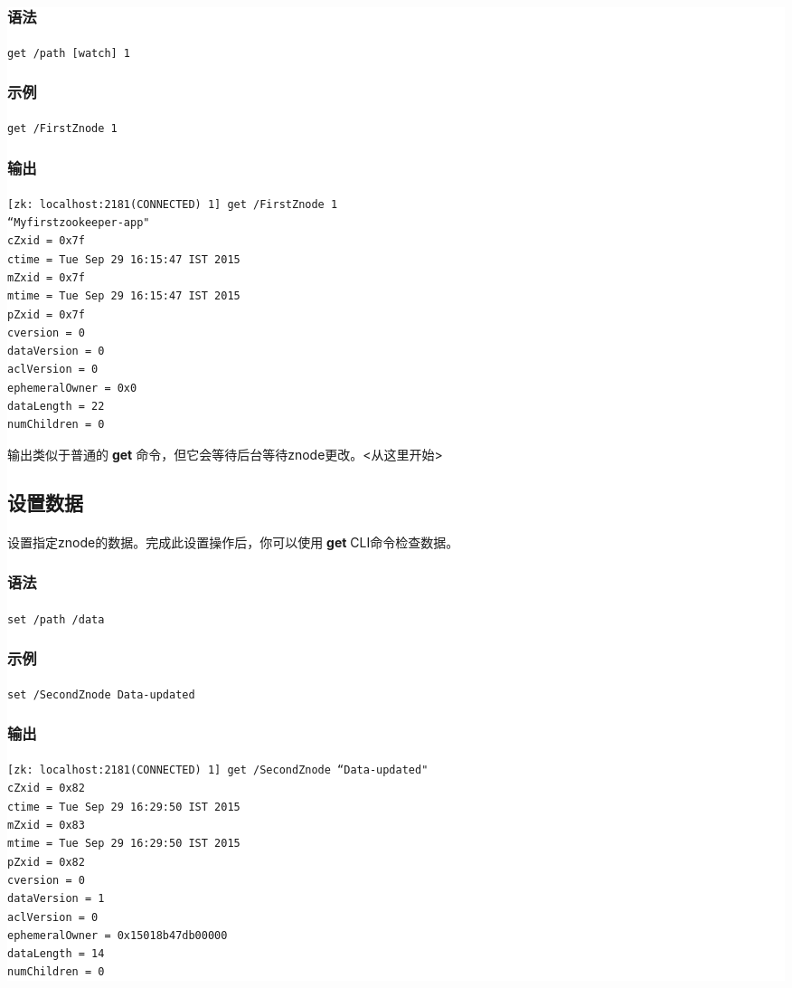 ### 语法

```
get /path [watch] 1
```

### 示例

```
get /FirstZnode 1
```

### 输出

```
[zk: localhost:2181(CONNECTED) 1] get /FirstZnode 1
“Myfirstzookeeper-app"
cZxid = 0x7f
ctime = Tue Sep 29 16:15:47 IST 2015
mZxid = 0x7f
mtime = Tue Sep 29 16:15:47 IST 2015
pZxid = 0x7f
cversion = 0
dataVersion = 0
aclVersion = 0
ephemeralOwner = 0x0
dataLength = 22
numChildren = 0
```

输出类似于普通的 **get** 命令，但它会等待后台等待znode更改。<从这里开始>

## 设置数据

设置指定znode的数据。完成此设置操作后，你可以使用 **get** CLI命令检查数据。

### 语法

```
set /path /data
```

### 示例

```
set /SecondZnode Data-updated
```

### 输出

```
[zk: localhost:2181(CONNECTED) 1] get /SecondZnode “Data-updated"
cZxid = 0x82
ctime = Tue Sep 29 16:29:50 IST 2015
mZxid = 0x83
mtime = Tue Sep 29 16:29:50 IST 2015
pZxid = 0x82
cversion = 0
dataVersion = 1
aclVersion = 0
ephemeralOwner = 0x15018b47db00000
dataLength = 14
numChildren = 0
```

